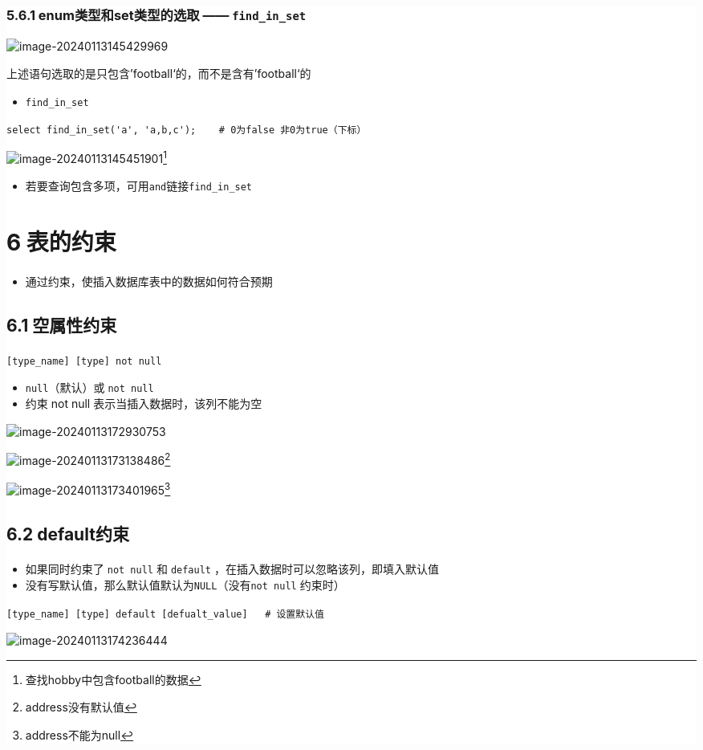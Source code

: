 ### 5.6.1 enum类型和set类型的选取 —— `find_in_set`

![image-20240113145429969](https://typora-dusong.oss-cn-chengdu.aliyuncs.com/image-20240113145429969.png)

上述语句选取的是只包含’football‘的，而不是含有’football‘的

- `find_in_set`

```mysql
select find_in_set('a', 'a,b,c');    # 0为false 非0为true（下标）
```

![image-20240113145451901](https://typora-dusong.oss-cn-chengdu.aliyuncs.com/image-20240113145451901.png)[^4]

[^4]: 查找hobby中包含football的数据

- 若要查询包含多项，可用`and`链接`find_in_set`



# 6 表的约束

- 通过约束，使插入数据库表中的数据如何符合预期

 

## 6.1 空属性约束

```mysql
[type_name] [type] not null
```

- `null`（默认）或 `not null`
- 约束 not null 表示当插入数据时，该列不能为空

![image-20240113172930753](https://typora-dusong.oss-cn-chengdu.aliyuncs.com/image-20240113172930753.png)

![image-20240113173138486](https://typora-dusong.oss-cn-chengdu.aliyuncs.com/image-20240113173138486.png)[^5]

[^5]:address没有默认值

![image-20240113173401965](https://typora-dusong.oss-cn-chengdu.aliyuncs.com/image-20240113173401965.png)[^6]

[^6]:address不能为null



## 6.2 default约束

- 如果同时约束了 `not null` 和 `default` ，在插入数据时可以忽略该列，即填入默认值 
- 没有写默认值，那么默认值默认为`NULL`（没有`not null` 约束时）

```mysql
[type_name] [type] default [defualt_value]   # 设置默认值
```

![image-20240113174236444](https://typora-dusong.oss-cn-chengdu.aliyuncs.com/image-20240113174236444.png)


[^1]: 下述以该表为例
[^7]: `int(10) unsigned`中的10，表示因为该无符号整数最大值2^32总共有10位数字（有符号11位，有一位表示符号）